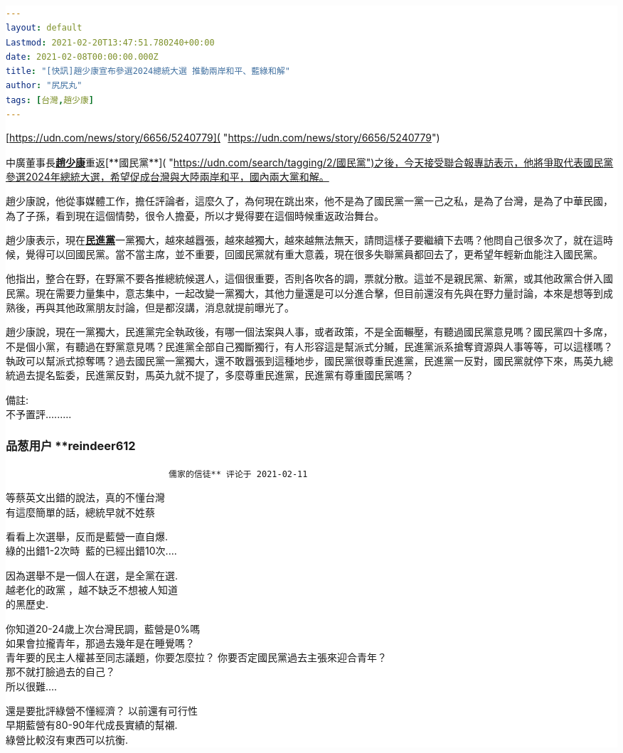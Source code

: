 ```yaml
---
layout: default
Lastmod: 2021-02-20T13:47:51.780240+00:00
date: 2021-02-08T00:00:00.000Z
title: "[快訊]趙少康宣布參選2024總統大選 推動兩岸和平、藍綠和解"
author: "尻尻丸"
tags: [台灣,趙少康]
---
```


[https://udn.com/news/story/6656/5240779]( "https://udn.com/news/story/6656/5240779")  
  
中廣董事長[**趙少康**]( "https://udn.com/search/tagging/2/趙少康")重返[**國民黨**]( "https://udn.com/search/tagging/2/國民黨")之後，今天接受聯合報專訪表示，他將爭取代表國民黨參選2024年總統大選，希望促成台灣與大陸兩岸和平，國內兩大黨和解。  
  
  
趙少康說，他從事媒體工作，擔任評論者，這麼久了，為何現在跳出來，他不是為了國民黨一黨一己之私，是為了台灣，是為了中華民國，為了子孫，看到現在這個情勢，很令人擔憂，所以才覺得要在這個時候重返政治舞台。  
  
  
趙少康表示，現在[**民進黨**]( "https://udn.com/search/tagging/2/民進黨")一黨獨大，越來越囂張，越來越獨大，越來越無法無天，請問這樣子要繼續下去嗎？他問自己很多次了，就在這時候，覺得可以回國民黨。當不當主席，並不重要，回國民黨就有重大意義，現在很多失聯黨員都回去了，更希望年輕新血能注入國民黨。  
  
  
他指出，整合在野，在野黨不要各推總統候選人，這個很重要，否則各吹各的調，票就分散。這並不是親民黨、新黨，或其他政黨合併入國民黨。現在需要力量集中，意志集中，一起改變一黨獨大，其他力量還是可以分進合擊，但目前還沒有先與在野力量討論，本來是想等到成熟後，再與其他政黨朋友討論，但是都沒講，消息就提前曝光了。  
  
  
趙少康說，現在一黨獨大，民進黨完全執政後，有哪一個法案與人事，或者政策，不是全面輾壓，有聽過國民黨意見嗎？國民黨四十多席，不是個小黨，有聽過在野黨意見嗎？民進黨全部自己獨斷獨行，有人形容這是幫派式分贓，民進黨派系搶奪資源與人事等等，可以這樣嗎？執政可以幫派式掠奪嗎？過去國民黨一黨獨大，還不敢囂張到這種地步，國民黨很尊重民進黨，民進黨一反對，國民黨就停下來，馬英九總統過去提名監委，民進黨反對，馬英九就不提了，多麼尊重民進黨，民進黨有尊重國民黨嗎？  
  
備註:  
不予置評.........

            
### 品葱用户 **reindeer612				
									儒家的信徒** 评论于 2021-02-11
        
等蔡英文出錯的說法，真的不懂台灣  
有這麼簡單的話，總統早就不姓蔡  
  
看看上次選舉，反而是藍營一直自爆.  
綠的出錯1-2次時  藍的已經出錯10次....  
  
因為選舉不是一個人在選，是全黨在選.  
越老化的政黨 ，越不缺乏不想被人知道  
的黑歷史.  
  
你知道20-24歲上次台灣民調，藍營是0%嗎  
如果會拉攏青年，那過去幾年是在睡覺嗎？  
青年要的民主人權甚至同志議題，你要怎麼拉？ 你要否定國民黨過去主張來迎合青年？  
那不就打臉過去的自己？  
所以很難....  
  
還是要批評綠營不懂經濟？ 以前還有可行性  
早期藍營有80-90年代成長實績的幫襯.   
綠營比較沒有東西可以抗衡.  
  